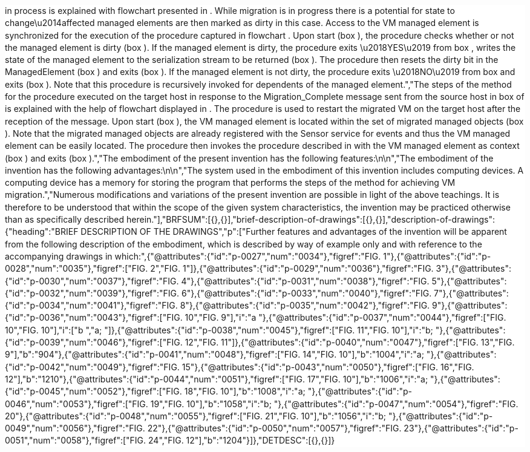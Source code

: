in process is explained with flowchart  presented in . While migration is in progress there is a potential for state to change\u2014affected managed elements are then marked as dirty in this case. Access to the VM managed element is synchronized for the execution of the procedure captured in flowchart . Upon start (box ), the procedure checks whether or not the managed element is dirty (box ). If the managed element is dirty, the procedure exits \u2018YES\u2019 from box , writes the state of the managed element to the serialization stream to be returned (box ). The procedure then resets the dirty bit in the ManagedElement (box ) and exits (box ). If the managed element is not dirty, the procedure exits \u2018NO\u2019 from box  and exits (box ). Note that this procedure is recursively invoked for dependents of the managed element.","The steps of the method for the procedure executed on the target host in response to the Migration_Complete message sent from the source host in box  of  is explained with the help of flowchart  displayed in . The procedure is used to restart the migrated VM on the target host after the reception of the message. Upon start (box ), the VM managed element is located within the set of migrated managed objects (box ). Note that the migrated managed objects are already registered with the Sensor service for events and thus the VM managed element can be easily located. The procedure then invokes the procedure described in  with the VM managed element as context (box ) and exits (box ).","The embodiment of the present invention has the following features:\n\n","The embodiment of the invention has the following advantages:\n\n","The system used in the embodiment of this invention includes computing devices. A computing device has a memory for storing the program that performs the steps of the method for achieving VM migration.","Numerous modifications and variations of the present invention are possible in light of the above teachings. It is therefore to be understood that within the scope of the given system characteristics, the invention may be practiced otherwise than as specifically described herein."],"BRFSUM":[{},{}],"brief-description-of-drawings":[{},{}],"description-of-drawings":{"heading":"BRIEF DESCRIPTION OF THE DRAWINGS","p":["Further features and advantages of the invention will be apparent from the following description of the embodiment, which is described by way of example only and with reference to the accompanying drawings in which:",{"@attributes":{"id":"p-0027","num":"0034"},"figref":"FIG. 1"},{"@attributes":{"id":"p-0028","num":"0035"},"figref":["FIG. 2","FIG. 1"]},{"@attributes":{"id":"p-0029","num":"0036"},"figref":"FIG. 3"},{"@attributes":{"id":"p-0030","num":"0037"},"figref":"FIG. 4"},{"@attributes":{"id":"p-0031","num":"0038"},"figref":"FIG. 5"},{"@attributes":{"id":"p-0032","num":"0039"},"figref":"FIG. 6"},{"@attributes":{"id":"p-0033","num":"0040"},"figref":"FIG. 7"},{"@attributes":{"id":"p-0034","num":"0041"},"figref":"FIG. 8"},{"@attributes":{"id":"p-0035","num":"0042"},"figref":"FIG. 9"},{"@attributes":{"id":"p-0036","num":"0043"},"figref":["FIG. 10","FIG. 9"],"i":"a "},{"@attributes":{"id":"p-0037","num":"0044"},"figref":["FIG. 10","FIG. 10"],"i":["b ","a; "]},{"@attributes":{"id":"p-0038","num":"0045"},"figref":["FIG. 11","FIG. 10"],"i":"b; "},{"@attributes":{"id":"p-0039","num":"0046"},"figref":["FIG. 12","FIG. 11"]},{"@attributes":{"id":"p-0040","num":"0047"},"figref":["FIG. 13","FIG. 9"],"b":"904"},{"@attributes":{"id":"p-0041","num":"0048"},"figref":["FIG. 14","FIG. 10"],"b":"1004","i":"a; "},{"@attributes":{"id":"p-0042","num":"0049"},"figref":"FIG. 15"},{"@attributes":{"id":"p-0043","num":"0050"},"figref":["FIG. 16","FIG. 12"],"b":"1210"},{"@attributes":{"id":"p-0044","num":"0051"},"figref":["FIG. 17","FIG. 10"],"b":"1006","i":"a; "},{"@attributes":{"id":"p-0045","num":"0052"},"figref":["FIG. 18","FIG. 10"],"b":"1008","i":"a; "},{"@attributes":{"id":"p-0046","num":"0053"},"figref":["FIG. 19","FIG. 10"],"b":"1058","i":"b; "},{"@attributes":{"id":"p-0047","num":"0054"},"figref":"FIG. 20"},{"@attributes":{"id":"p-0048","num":"0055"},"figref":["FIG. 21","FIG. 10"],"b":"1056","i":"b; "},{"@attributes":{"id":"p-0049","num":"0056"},"figref":"FIG. 22"},{"@attributes":{"id":"p-0050","num":"0057"},"figref":"FIG. 23"},{"@attributes":{"id":"p-0051","num":"0058"},"figref":["FIG. 24","FIG. 12"],"b":"1204"}]},"DETDESC":[{},{}]}

